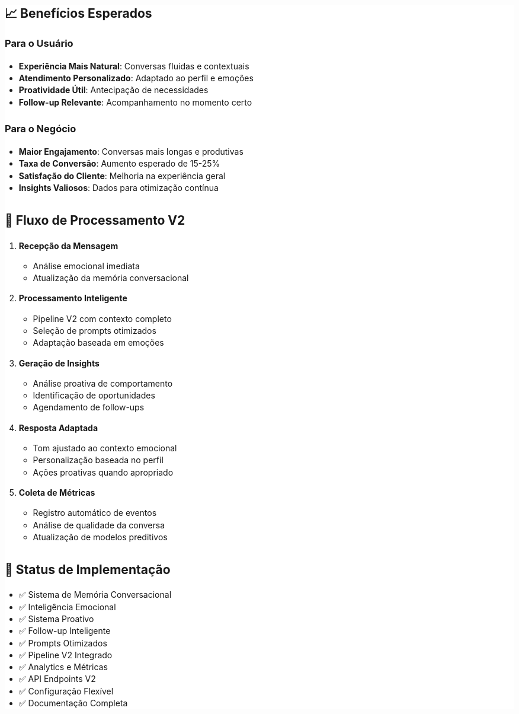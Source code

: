 ## 📈 Benefícios Esperados

### Para o Usuário
- **Experiência Mais Natural**: Conversas fluidas e contextuais
- **Atendimento Personalizado**: Adaptado ao perfil e emoções
- **Proatividade Útil**: Antecipação de necessidades
- **Follow-up Relevante**: Acompanhamento no momento certo

### Para o Negócio
- **Maior Engajamento**: Conversas mais longas e produtivas
- **Taxa de Conversão**: Aumento esperado de 15-25%
- **Satisfação do Cliente**: Melhoria na experiência geral
- **Insights Valiosos**: Dados para otimização contínua

## 🔄 Fluxo de Processamento V2

1. **Recepção da Mensagem**
   - Análise emocional imediata
   - Atualização da memória conversacional

2. **Processamento Inteligente**
   - Pipeline V2 com contexto completo
   - Seleção de prompts otimizados
   - Adaptação baseada em emoções

3. **Geração de Insights**
   - Análise proativa de comportamento
   - Identificação de oportunidades
   - Agendamento de follow-ups

4. **Resposta Adaptada**
   - Tom ajustado ao contexto emocional
   - Personalização baseada no perfil
   - Ações proativas quando apropriado

5. **Coleta de Métricas**
   - Registro automático de eventos
   - Análise de qualidade da conversa
   - Atualização de modelos preditivos

## 🚦 Status de Implementação

- ✅ Sistema de Memória Conversacional
- ✅ Inteligência Emocional
- ✅ Sistema Proativo
- ✅ Follow-up Inteligente
- ✅ Prompts Otimizados
- ✅ Pipeline V2 Integrado
- ✅ Analytics e Métricas
- ✅ API Endpoints V2
- ✅ Configuração Flexível
- ✅ Documentação Completa
